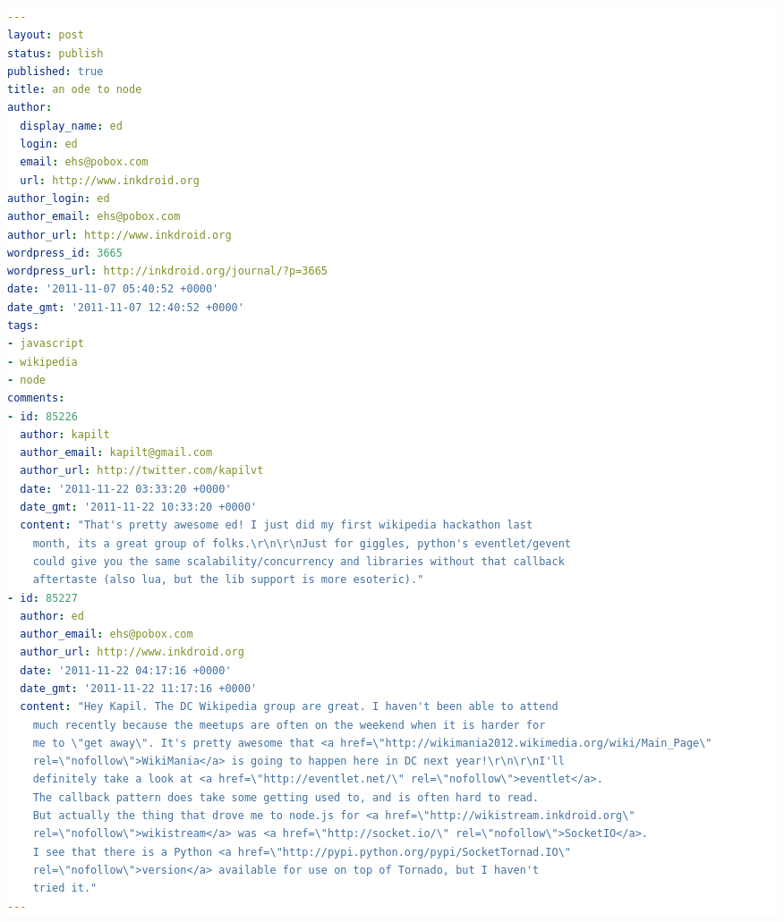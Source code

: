 ```yaml
---
layout: post
status: publish
published: true
title: an ode to node
author:
  display_name: ed
  login: ed
  email: ehs@pobox.com
  url: http://www.inkdroid.org
author_login: ed
author_email: ehs@pobox.com
author_url: http://www.inkdroid.org
wordpress_id: 3665
wordpress_url: http://inkdroid.org/journal/?p=3665
date: '2011-11-07 05:40:52 +0000'
date_gmt: '2011-11-07 12:40:52 +0000'
tags:
- javascript
- wikipedia
- node
comments:
- id: 85226
  author: kapilt
  author_email: kapilt@gmail.com
  author_url: http://twitter.com/kapilvt
  date: '2011-11-22 03:33:20 +0000'
  date_gmt: '2011-11-22 10:33:20 +0000'
  content: "That's pretty awesome ed! I just did my first wikipedia hackathon last
    month, its a great group of folks.\r\n\r\nJust for giggles, python's eventlet/gevent
    could give you the same scalability/concurrency and libraries without that callback
    aftertaste (also lua, but the lib support is more esoteric)."
- id: 85227
  author: ed
  author_email: ehs@pobox.com
  author_url: http://www.inkdroid.org
  date: '2011-11-22 04:17:16 +0000'
  date_gmt: '2011-11-22 11:17:16 +0000'
  content: "Hey Kapil. The DC Wikipedia group are great. I haven't been able to attend
    much recently because the meetups are often on the weekend when it is harder for
    me to \"get away\". It's pretty awesome that <a href=\"http://wikimania2012.wikimedia.org/wiki/Main_Page\"
    rel=\"nofollow\">WikiMania</a> is going to happen here in DC next year!\r\n\r\nI'll
    definitely take a look at <a href=\"http://eventlet.net/\" rel=\"nofollow\">eventlet</a>.
    The callback pattern does take some getting used to, and is often hard to read.
    But actually the thing that drove me to node.js for <a href=\"http://wikistream.inkdroid.org\"
    rel=\"nofollow\">wikistream</a> was <a href=\"http://socket.io/\" rel=\"nofollow\">SocketIO</a>.
    I see that there is a Python <a href=\"http://pypi.python.org/pypi/SocketTornad.IO\"
    rel=\"nofollow\">version</a> available for use on top of Tornado, but I haven't
    tried it."
---
```
